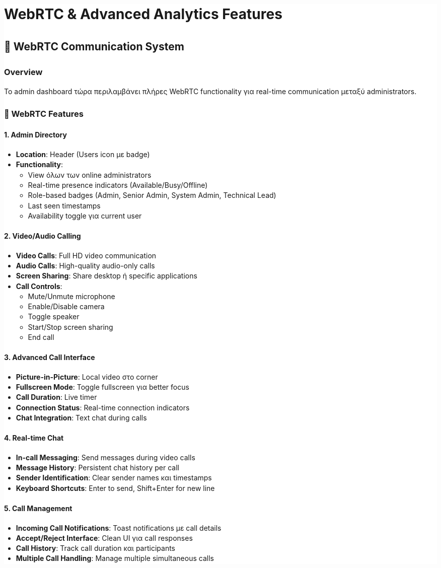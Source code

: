 # WebRTC & Advanced Analytics Features

## 🎥 WebRTC Communication System

### Overview
Το admin dashboard τώρα περιλαμβάνει πλήρες WebRTC functionality για real-time communication μεταξύ administrators.

### 🔧 WebRTC Features

#### 1. **Admin Directory**
- **Location**: Header (Users icon με badge)
- **Functionality**:
  - View όλων των online administrators
  - Real-time presence indicators (Available/Busy/Offline)
  - Role-based badges (Admin, Senior Admin, System Admin, Technical Lead)
  - Last seen timestamps
  - Availability toggle για current user

#### 2. **Video/Audio Calling**
- **Video Calls**: Full HD video communication
- **Audio Calls**: High-quality audio-only calls
- **Screen Sharing**: Share desktop ή specific applications
- **Call Controls**:
  - Mute/Unmute microphone
  - Enable/Disable camera
  - Toggle speaker
  - Start/Stop screen sharing
  - End call

#### 3. **Advanced Call Interface**
- **Picture-in-Picture**: Local video στο corner
- **Fullscreen Mode**: Toggle fullscreen για better focus
- **Call Duration**: Live timer
- **Connection Status**: Real-time connection indicators
- **Chat Integration**: Text chat during calls

#### 4. **Real-time Chat**
- **In-call Messaging**: Send messages during video calls
- **Message History**: Persistent chat history per call
- **Sender Identification**: Clear sender names και timestamps
- **Keyboard Shortcuts**: Enter to send, Shift+Enter for new line

#### 5. **Call Management**
- **Incoming Call Notifications**: Toast notifications με call details
- **Accept/Reject Interface**: Clean UI για call responses
- **Call History**: Track call duration και participants
- **Multiple Call Handling**: Manage multiple simultaneous calls
